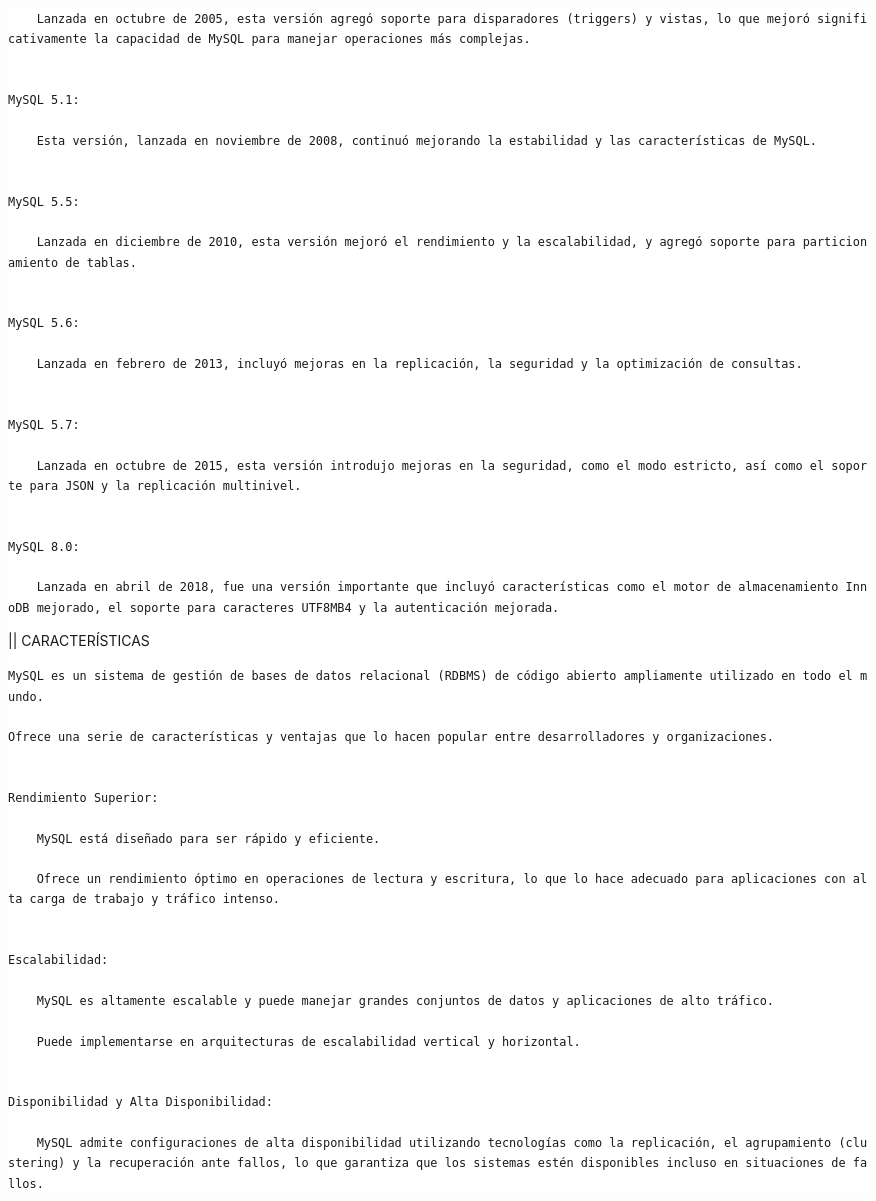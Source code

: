     	Lanzada en octubre de 2005, esta versión agregó soporte para disparadores (triggers) y vistas, lo que mejoró significativamente la capacidad de MySQL para manejar operaciones más complejas.


    MySQL 5.1: 

    	Esta versión, lanzada en noviembre de 2008, continuó mejorando la estabilidad y las características de MySQL.


    MySQL 5.5: 

    	Lanzada en diciembre de 2010, esta versión mejoró el rendimiento y la escalabilidad, y agregó soporte para particionamiento de tablas.


    MySQL 5.6: 

    	Lanzada en febrero de 2013, incluyó mejoras en la replicación, la seguridad y la optimización de consultas.


    MySQL 5.7: 

    	Lanzada en octubre de 2015, esta versión introdujo mejoras en la seguridad, como el modo estricto, así como el soporte para JSON y la replicación multinivel.


    MySQL 8.0: 

    	Lanzada en abril de 2018, fue una versión importante que incluyó características como el motor de almacenamiento InnoDB mejorado, el soporte para caracteres UTF8MB4 y la autenticación mejorada.



|| CARACTERÍSTICAS

	MySQL es un sistema de gestión de bases de datos relacional (RDBMS) de código abierto ampliamente utilizado en todo el mundo. 

	Ofrece una serie de características y ventajas que lo hacen popular entre desarrolladores y organizaciones. 


    Rendimiento Superior: 

    	MySQL está diseñado para ser rápido y eficiente. 

    	Ofrece un rendimiento óptimo en operaciones de lectura y escritura, lo que lo hace adecuado para aplicaciones con alta carga de trabajo y tráfico intenso.


    Escalabilidad: 

    	MySQL es altamente escalable y puede manejar grandes conjuntos de datos y aplicaciones de alto tráfico. 

    	Puede implementarse en arquitecturas de escalabilidad vertical y horizontal.


    Disponibilidad y Alta Disponibilidad:

    	MySQL admite configuraciones de alta disponibilidad utilizando tecnologías como la replicación, el agrupamiento (clustering) y la recuperación ante fallos, lo que garantiza que los sistemas estén disponibles incluso en situaciones de fallos.
